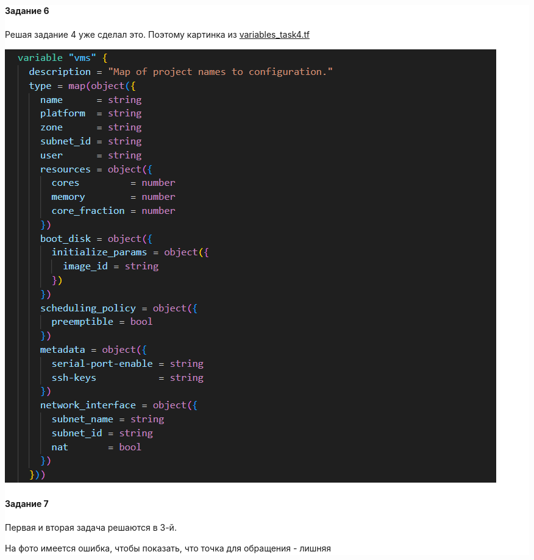 
#### Задание 6

Решая задание 4 уже сделал это. Поэтому картинка из [variables_task4.tf](./src/variables_task4.tf)

![answer](./img/tf-02.6.0.png)


#### Задание 7

Первая и вторая задача решаются в 3-й.

На фото имеется ошибка, чтобы показать, что точка для обращения - лишняя